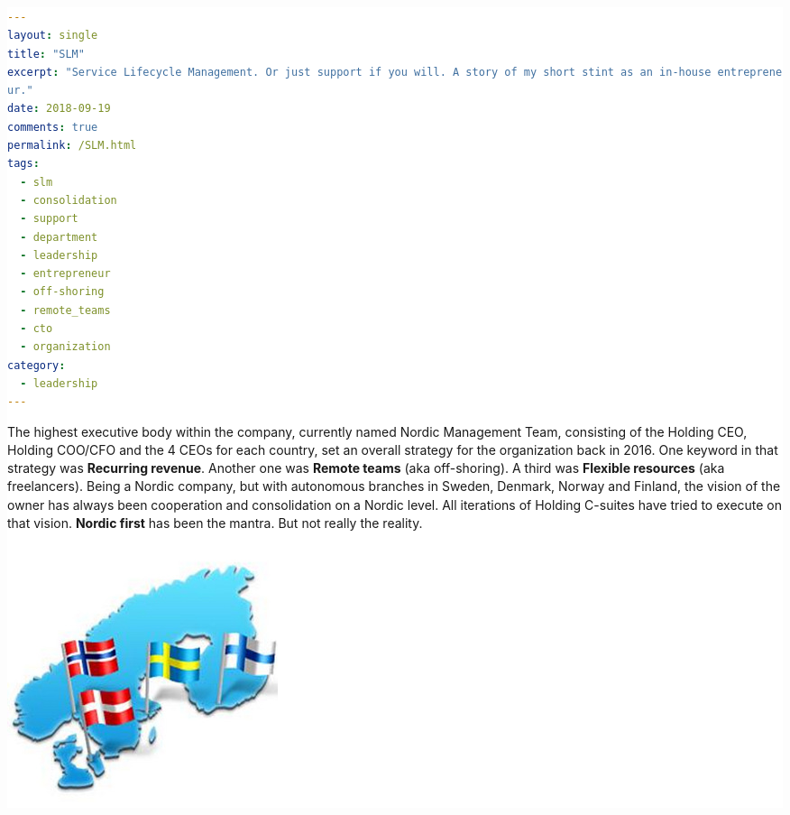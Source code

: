 ```yaml
---
layout: single
title: "SLM"
excerpt: "Service Lifecycle Management. Or just support if you will. A story of my short stint as an in-house entrepreneur."
date: 2018-09-19
comments: true
permalink: /SLM.html
tags:
  - slm
  - consolidation
  - support
  - department
  - leadership
  - entrepreneur
  - off-shoring
  - remote_teams
  - cto
  - organization
category:
  - leadership
---
```

The highest executive body within the company, currently named Nordic Management Team, consisting of the Holding CEO, Holding COO/CFO and the 4 CEOs for each country, set an overall strategy for the organization back in 2016.
One keyword in that strategy was **Recurring revenue**. Another one was **Remote teams** (aka off-shoring). A third was **Flexible resources** (aka freelancers).
Being a Nordic company, but with autonomous branches in Sweden, Denmark, Norway and Finland, the vision of the owner has always been cooperation and consolidation on a Nordic level. All iterations of Holding C-suites have tried to execute on that vision.
**Nordic first** has been the mantra.
But not really the reality.

![The Nordics](/assets/images/the-nordics.jpg)
